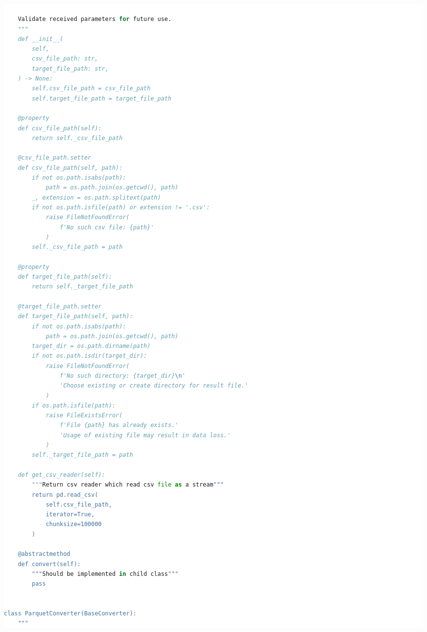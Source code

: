 ```python

    Validate received parameters for future use.
    """
    def __init__(
        self,
        csv_file_path: str,
        target_file_path: str,
    ) -> None:
        self.csv_file_path = csv_file_path
        self.target_file_path = target_file_path

    @property
    def csv_file_path(self):
        return self._csv_file_path

    @csv_file_path.setter
    def csv_file_path(self, path):
        if not os.path.isabs(path):
            path = os.path.join(os.getcwd(), path)
        _, extension = os.path.splitext(path)
        if not os.path.isfile(path) or extension != '.csv':
            raise FileNotFoundError(
                f'No such csv file: {path}'
            )
        self._csv_file_path = path

    @property
    def target_file_path(self):
        return self._target_file_path

    @target_file_path.setter
    def target_file_path(self, path):
        if not os.path.isabs(path):
            path = os.path.join(os.getcwd(), path)
        target_dir = os.path.dirname(path)
        if not os.path.isdir(target_dir):
            raise FileNotFoundError(
                f'No such directory: {target_dir}\n'
                'Choose existing or create directory for result file.'
            )
        if os.path.isfile(path):
            raise FileExistsError(
                f'File {path} has already exists.'
                'Usage of existing file may result in data loss.'
            )
        self._target_file_path = path

    def get_csv_reader(self):
        """Return csv reader which read csv file as a stream"""
        return pd.read_csv(
            self.csv_file_path,
            iterator=True,
            chunksize=100000
        )

    @abstractmethod
    def convert(self):
        """Should be implemented in child class"""
        pass


class ParquetConverter(BaseConverter):
    """
```
